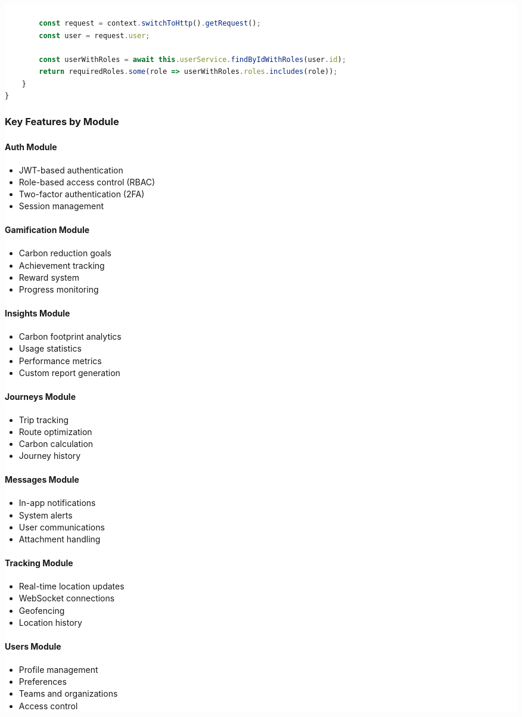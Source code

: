 ```typescript

        const request = context.switchToHttp().getRequest();
        const user = request.user;

        const userWithRoles = await this.userService.findByIdWithRoles(user.id);
        return requiredRoles.some(role => userWithRoles.roles.includes(role));
    }
}
```

### Key Features by Module

#### Auth Module
- JWT-based authentication
- Role-based access control (RBAC)
- Two-factor authentication (2FA)
- Session management

#### Gamification Module
- Carbon reduction goals
- Achievement tracking
- Reward system
- Progress monitoring

#### Insights Module
- Carbon footprint analytics
- Usage statistics
- Performance metrics
- Custom report generation

#### Journeys Module
- Trip tracking
- Route optimization
- Carbon calculation
- Journey history

#### Messages Module
- In-app notifications
- System alerts
- User communications
- Attachment handling

#### Tracking Module
- Real-time location updates
- WebSocket connections
- Geofencing
- Location history

#### Users Module
- Profile management
- Preferences
- Teams and organizations
- Access control
